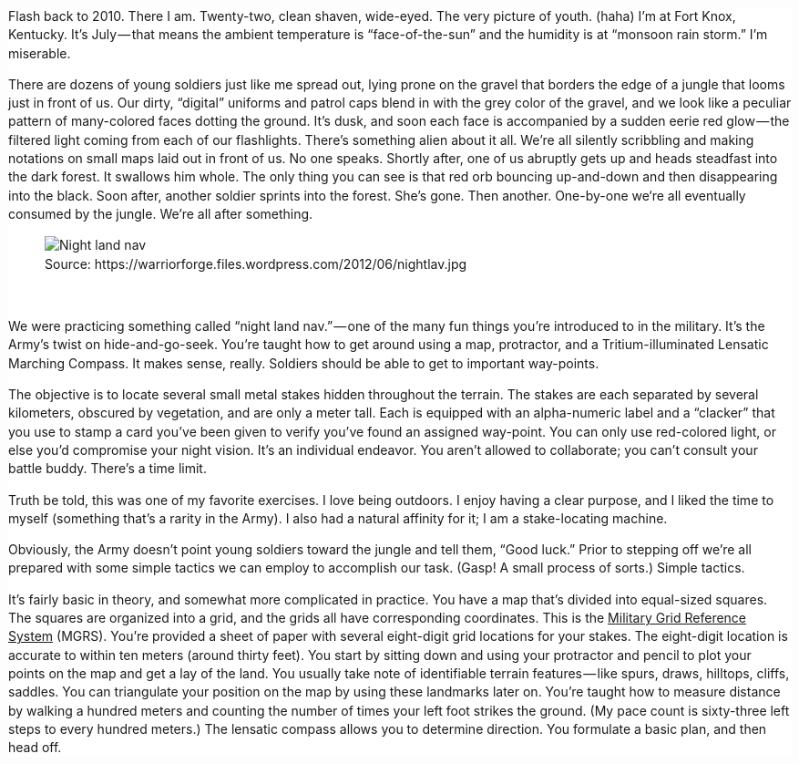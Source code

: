 
Flash back to 2010. There I am. Twenty-two, clean shaven, wide-eyed. The very picture of youth. (haha) I’m at Fort Knox, Kentucky. It’s July — that means the ambient temperature is “face-of-the-sun” and the humidity is at “monsoon rain storm.” I’m miserable.

There are dozens of young soldiers just like me spread out, lying prone on the gravel that borders the edge of a jungle that looms just in front of us. Our dirty, “digital” uniforms and patrol caps blend in with the grey color of the gravel, and we look like a peculiar pattern of many-colored faces dotting the ground. It’s dusk, and soon each face is accompanied by a sudden eerie red glow — the filtered light coming from each of our flashlights. There’s something alien about it all. We’re all silently scribbling and making notations on small maps laid out in front of us. No one speaks. Shortly after, one of us abruptly gets up and heads steadfast into the dark forest. It swallows him whole. The only thing you can see is that red orb bouncing up-and-down and then disappearing into the black. Soon after, another soldier sprints into the forest. She’s gone. Then another. One-by-one we‘re all eventually consumed by the jungle. We’re all after something.

<figure class="image-container">
    <img src="https://cdn-images-1.medium.com/max/800/1*MZAUF6s4Kc7tcULLYprehA.jpeg" alt="Night land nav"/>
    <figcaption>Source: https://warriorforge.files.wordpress.com/2012/06/nightlav.jpg</figcaption>
</figure>
<br>

We were practicing something called “night land nav.” — one of the many fun things you’re introduced to in the military. It’s the Army’s twist on hide-and-go-seek. You’re taught how to get around using a map, protractor, and a Tritium-illuminated Lensatic Marching Compass. It makes sense, really. Soldiers should be able to get to important way-points.

The objective is to locate several small metal stakes hidden throughout the terrain. The stakes are each separated by several kilometers, obscured by vegetation, and are only a meter tall. Each is equipped with an alpha-numeric label and a “clacker” that you use to stamp a card you’ve been given to verify you’ve found an assigned way-point. You can only use red-colored light, or else you’d compromise your night vision. It’s an individual endeavor. You aren’t allowed to collaborate; you can’t consult your battle buddy. There’s a time limit.

Truth be told, this was one of my favorite exercises. I love being outdoors. I enjoy having a clear purpose, and I liked the time to myself (something that’s a rarity in the Army). I also had a natural affinity for it; I am a stake-locating machine.

Obviously, the Army doesn’t point young soldiers toward the jungle and tell them, “Good luck.” Prior to stepping off we’re all prepared with some simple tactics we can employ to accomplish our task. (Gasp! A small process of sorts.) Simple tactics.

It’s fairly basic in theory, and somewhat more complicated in practice. You have a map that’s divided into equal-sized squares. The squares are organized into a grid, and the grids all have corresponding coordinates. This is the [Military Grid Reference System](https://en.wikipedia.org/wiki/Military_grid_reference_system) (MGRS). You’re provided a sheet of paper with several eight-digit grid locations for your stakes. The eight-digit location is accurate to within ten meters (around thirty feet). You start by sitting down and using your protractor and pencil to plot your points on the map and get a lay of the land. You usually take note of identifiable terrain features — like spurs, draws, hilltops, cliffs, saddles. You can triangulate your position on the map by using these landmarks later on. You’re taught how to measure distance by walking a hundred meters and counting the number of times your left foot strikes the ground. (My pace count is sixty-three left steps to every hundred meters.) The lensatic compass allows you to determine direction. You formulate a basic plan, and then head off.
